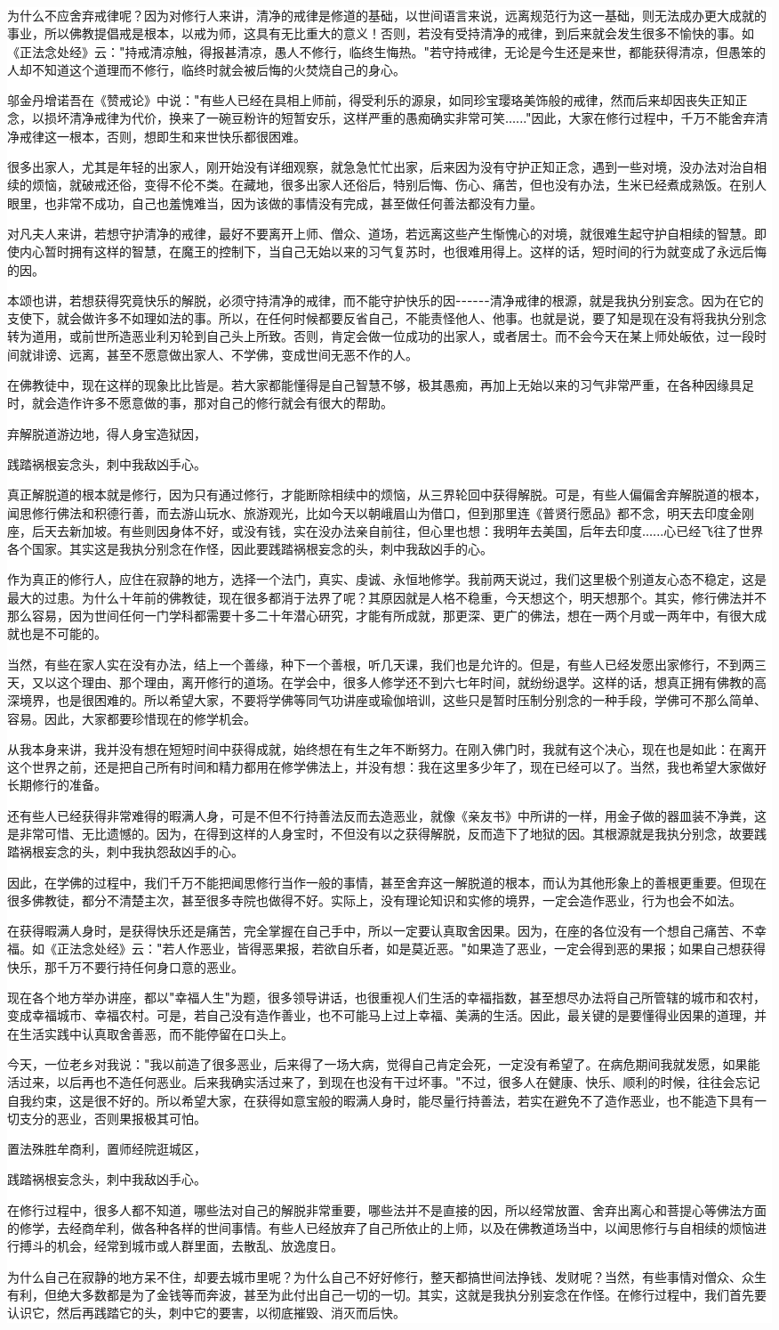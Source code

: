 为什么不应舍弃戒律呢？因为对修行人来讲，清净的戒律是修道的基础，以世间语言来说，远离规范行为这一基础，则无法成办更大成就的事业，所以佛教提倡戒是根本，以戒为师，这具有无比重大的意义！否则，若没有受持清净的戒律，到后来就会发生很多不愉快的事。如《正法念处经》云："持戒清凉触，得报甚清凉，愚人不修行，临终生悔热。"若守持戒律，无论是今生还是来世，都能获得清凉，但愚笨的人却不知道这个道理而不修行，临终时就会被后悔的火焚烧自己的身心。

邬金丹增诺吾在《赞戒论》中说："有些人已经在具相上师前，得受利乐的源泉，如同珍宝璎珞美饰般的戒律，然而后来却因丧失正知正念，以损坏清净戒律为代价，换来了一碗豆粉许的短暂安乐，这样严重的愚痴确实非常可笑......"因此，大家在修行过程中，千万不能舍弃清净戒律这一根本，否则，想即生和来世快乐都很困难。

很多出家人，尤其是年轻的出家人，刚开始没有详细观察，就急急忙忙出家，后来因为没有守护正知正念，遇到一些对境，没办法对治自相续的烦恼，就破戒还俗，变得不伦不类。在藏地，很多出家人还俗后，特别后悔、伤心、痛苦，但也没有办法，生米已经煮成熟饭。在别人眼里，也非常不成功，自己也羞愧难当，因为该做的事情没有完成，甚至做任何善法都没有力量。

对凡夫人来讲，若想守护清净的戒律，最好不要离开上师、僧众、道场，若远离这些产生惭愧心的对境，就很难生起守护自相续的智慧。即使内心暂时拥有这样的智慧，在魔王的控制下，当自己无始以来的习气复苏时，也很难用得上。这样的话，短时间的行为就变成了永远后悔的因。

本颂也讲，若想获得究竟快乐的解脱，必须守持清净的戒律，而不能守护快乐的因------清净戒律的根源，就是我执分别妄念。因为在它的支使下，就会做许多不如理如法的事。所以，在任何时候都要反省自己，不能责怪他人、他事。也就是说，要了知是现在没有将我执分别念转为道用，或前世所造恶业利刃轮到自己头上所致。否则，肯定会做一位成功的出家人，或者居士。而不会今天在某上师处皈依，过一段时间就诽谤、远离，甚至不愿意做出家人、不学佛，变成世间无恶不作的人。

在佛教徒中，现在这样的现象比比皆是。若大家都能懂得是自己智慧不够，极其愚痴，再加上无始以来的习气非常严重，在各种因缘具足时，就会造作许多不愿意做的事，那对自己的修行就会有很大的帮助。

弃解脱道游边地，得人身宝造狱因，

践踏祸根妄念头，刺中我敌凶手心。

真正解脱道的根本就是修行，因为只有通过修行，才能断除相续中的烦恼，从三界轮回中获得解脱。可是，有些人偏偏舍弃解脱道的根本，闻思修行佛法和积德行善，而去游山玩水、旅游观光，比如今天以朝峨眉山为借口，但到那里连《普贤行愿品》都不念，明天去印度金刚座，后天去新加坡。有些则因身体不好，或没有钱，实在没办法亲自前往，但心里也想：我明年去美国，后年去印度......心已经飞往了世界各个国家。其实这是我执分别念在作怪，因此要践踏祸根妄念的头，刺中我敌凶手的心。

作为真正的修行人，应住在寂静的地方，选择一个法门，真实、虔诚、永恒地修学。我前两天说过，我们这里极个别道友心态不稳定，这是最大的过患。为什么十年前的佛教徒，现在很多都消于法界了呢？其原因就是人格不稳重，今天想这个，明天想那个。其实，修行佛法并不那么容易，因为世间任何一门学科都需要十多二十年潜心研究，才能有所成就，那更深、更广的佛法，想在一两个月或一两年中，有很大成就也是不可能的。

当然，有些在家人实在没有办法，结上一个善缘，种下一个善根，听几天课，我们也是允许的。但是，有些人已经发愿出家修行，不到两三天，又以这个理由、那个理由，离开修行的道场。在学会中，很多人修学还不到六七年时间，就纷纷退学。这样的话，想真正拥有佛教的高深境界，也是很困难的。所以希望大家，不要将学佛等同气功讲座或瑜伽培训，这些只是暂时压制分别念的一种手段，学佛可不那么简单、容易。因此，大家都要珍惜现在的修学机会。

从我本身来讲，我并没有想在短短时间中获得成就，始终想在有生之年不断努力。在刚入佛门时，我就有这个决心，现在也是如此：在离开这个世界之前，还是把自己所有时间和精力都用在修学佛法上，并没有想：我在这里多少年了，现在已经可以了。当然，我也希望大家做好长期修行的准备。

还有些人已经获得非常难得的暇满人身，可是不但不行持善法反而去造恶业，就像《亲友书》中所讲的一样，用金子做的器皿装不净粪，这是非常可惜、无比遗憾的。因为，在得到这样的人身宝时，不但没有以之获得解脱，反而造下了地狱的因。其根源就是我执分别念，故要践踏祸根妄念的头，刺中我执怨敌凶手的心。

因此，在学佛的过程中，我们千万不能把闻思修行当作一般的事情，甚至舍弃这一解脱道的根本，而认为其他形象上的善根更重要。但现在很多佛教徒，都分不清楚主次，甚至很多寺院也做得不好。实际上，没有理论知识和实修的境界，一定会造作恶业，行为也会不如法。

在获得暇满人身时，是获得快乐还是痛苦，完全掌握在自己手中，所以一定要认真取舍因果。因为，在座的各位没有一个想自己痛苦、不幸福。如《正法念处经》云："若人作恶业，皆得恶果报，若欲自乐者，如是莫近恶。"如果造了恶业，一定会得到恶的果报；如果自己想获得快乐，那千万不要行持任何身口意的恶业。

现在各个地方举办讲座，都以"幸福人生"为题，很多领导讲话，也很重视人们生活的幸福指数，甚至想尽办法将自己所管辖的城市和农村，变成幸福城市、幸福农村。可是，若自己没有造作善业，也不可能马上过上幸福、美满的生活。因此，最关键的是要懂得业因果的道理，并在生活实践中认真取舍善恶，而不能停留在口头上。

今天，一位老乡对我说："我以前造了很多恶业，后来得了一场大病，觉得自己肯定会死，一定没有希望了。在病危期间我就发愿，如果能活过来，以后再也不造任何恶业。后来我确实活过来了，到现在也没有干过坏事。"不过，很多人在健康、快乐、顺利的时候，往往会忘记自我约束，这是很不好的。所以希望大家，在获得如意宝般的暇满人身时，能尽量行持善法，若实在避免不了造作恶业，也不能造下具有一切支分的恶业，否则果报极其可怕。

置法殊胜牟商利，置师经院逛城区，

践踏祸根妄念头，刺中我敌凶手心。

在修行过程中，很多人都不知道，哪些法对自己的解脱非常重要，哪些法并不是直接的因，所以经常放置、舍弃出离心和菩提心等佛法方面的修学，去经商牟利，做各种各样的世间事情。有些人已经放弃了自己所依止的上师，以及在佛教道场当中，以闻思修行与自相续的烦恼进行搏斗的机会，经常到城市或人群里面，去散乱、放逸度日。

为什么自己在寂静的地方呆不住，却要去城市里呢？为什么自己不好好修行，整天都搞世间法挣钱、发财呢？当然，有些事情对僧众、众生有利，但绝大多数都是为了金钱等而奔波，甚至为此付出自己一切的一切。其实，这就是我执分别妄念在作怪。在修行过程中，我们首先要认识它，然后再践踏它的头，刺中它的要害，以彻底摧毁、消灭而后快。
